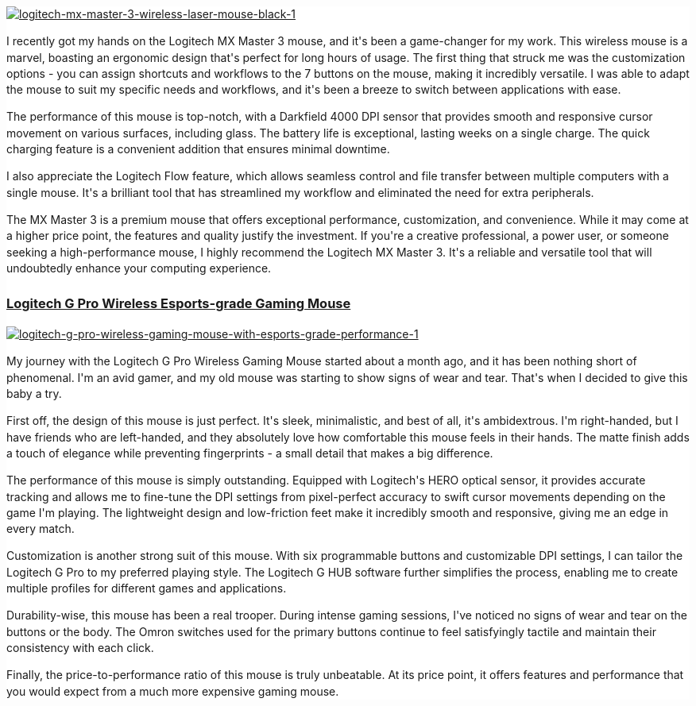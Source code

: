 <div class="image"><a href="https://serp.ly/@serpgames/amazon/logitech-gaming-mouse?utm_source=serpgames&utm_medium=organic&utm_campaign=website"><img alt="logitech-mx-master-3-wireless-laser-mouse-black-1" src="https://imagedelivery.net/vy2bglCGN6hEeWOnSe2c7A/logitech-mx-master-3-wireless-laser-mouse-black-1/w=720,h=540,fit=pad,background=black"/></a></div>

I recently got my hands on the Logitech MX Master 3 mouse, and it's been a game-changer for my work. This wireless mouse is a marvel, boasting an ergonomic design that's perfect for long hours of usage. The first thing that struck me was the customization options - you can assign shortcuts and workflows to the 7 buttons on the mouse, making it incredibly versatile. I was able to adapt the mouse to suit my specific needs and workflows, and it's been a breeze to switch between applications with ease. 

The performance of this mouse is top-notch, with a Darkfield 4000 DPI sensor that provides smooth and responsive cursor movement on various surfaces, including glass. The battery life is exceptional, lasting weeks on a single charge. The quick charging feature is a convenient addition that ensures minimal downtime. 

I also appreciate the Logitech Flow feature, which allows seamless control and file transfer between multiple computers with a single mouse. It's a brilliant tool that has streamlined my workflow and eliminated the need for extra peripherals. 

The MX Master 3 is a premium mouse that offers exceptional performance, customization, and convenience. While it may come at a higher price point, the features and quality justify the investment. If you're a creative professional, a power user, or someone seeking a high-performance mouse, I highly recommend the Logitech MX Master 3. It's a reliable and versatile tool that will undoubtedly enhance your computing experience. 


### [Logitech G Pro Wireless Esports-grade Gaming Mouse](https://serp.ly/@serpgames/amazon/logitech-gaming-mouse?utm\_source=serpgames&utm\_medium=organic&utm\_campaign=website)

<div class="image"><a href="https://serp.ly/@serpgames/amazon/logitech-gaming-mouse?utm_source=serpgames&utm_medium=organic&utm_campaign=website"><img alt="logitech-g-pro-wireless-gaming-mouse-with-esports-grade-performance-1" src="https://imagedelivery.net/vy2bglCGN6hEeWOnSe2c7A/logitech-g-pro-wireless-gaming-mouse-with-esports-grade-performance-1/w=720,h=540,fit=pad,background=black"/></a></div>

My journey with the Logitech G Pro Wireless Gaming Mouse started about a month ago, and it has been nothing short of phenomenal. I'm an avid gamer, and my old mouse was starting to show signs of wear and tear. That's when I decided to give this baby a try. 

First off, the design of this mouse is just perfect. It's sleek, minimalistic, and best of all, it's ambidextrous. I'm right-handed, but I have friends who are left-handed, and they absolutely love how comfortable this mouse feels in their hands. The matte finish adds a touch of elegance while preventing fingerprints - a small detail that makes a big difference. 

The performance of this mouse is simply outstanding. Equipped with Logitech's HERO optical sensor, it provides accurate tracking and allows me to fine-tune the DPI settings from pixel-perfect accuracy to swift cursor movements depending on the game I'm playing. The lightweight design and low-friction feet make it incredibly smooth and responsive, giving me an edge in every match. 

Customization is another strong suit of this mouse. With six programmable buttons and customizable DPI settings, I can tailor the Logitech G Pro to my preferred playing style. The Logitech G HUB software further simplifies the process, enabling me to create multiple profiles for different games and applications. 

Durability-wise, this mouse has been a real trooper. During intense gaming sessions, I've noticed no signs of wear and tear on the buttons or the body. The Omron switches used for the primary buttons continue to feel satisfyingly tactile and maintain their consistency with each click. 

Finally, the price-to-performance ratio of this mouse is truly unbeatable. At its price point, it offers features and performance that you would expect from a much more expensive gaming mouse. 
